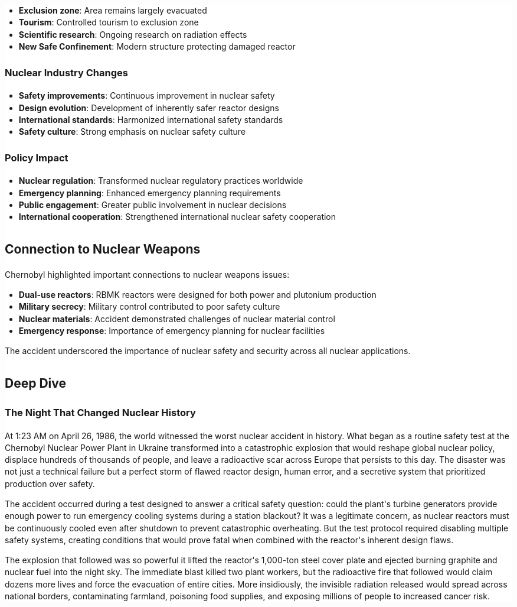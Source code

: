 - **Exclusion zone**: Area remains largely evacuated
- **Tourism**: Controlled tourism to exclusion zone
- **Scientific research**: Ongoing research on radiation effects
- **New Safe Confinement**: Modern structure protecting damaged reactor

### Nuclear Industry Changes

- **Safety improvements**: Continuous improvement in nuclear safety
- **Design evolution**: Development of inherently safer reactor designs
- **International standards**: Harmonized international safety standards
- **Safety culture**: Strong emphasis on nuclear safety culture

### Policy Impact

- **Nuclear regulation**: Transformed nuclear regulatory practices worldwide
- **Emergency planning**: Enhanced emergency planning requirements
- **Public engagement**: Greater public involvement in nuclear decisions
- **International cooperation**: Strengthened international nuclear safety cooperation

## Connection to Nuclear Weapons

Chernobyl highlighted important connections to nuclear weapons issues:

- **Dual-use reactors**: RBMK reactors were designed for both power and plutonium production
- **Military secrecy**: Military control contributed to poor safety culture
- **Nuclear materials**: Accident demonstrated challenges of nuclear material control
- **Emergency response**: Importance of emergency planning for nuclear facilities

The accident underscored the importance of nuclear safety and security across all nuclear applications.



## Deep Dive

### The Night That Changed Nuclear History

At 1:23 AM on April 26, 1986, the world witnessed the worst nuclear accident in history. What began as a routine safety test at the Chernobyl Nuclear Power Plant in Ukraine transformed into a catastrophic explosion that would reshape global nuclear policy, displace hundreds of thousands of people, and leave a radioactive scar across Europe that persists to this day. The disaster was not just a technical failure but a perfect storm of flawed reactor design, human error, and a secretive system that prioritized production over safety.

The accident occurred during a test designed to answer a critical safety question: could the plant's turbine generators provide enough power to run emergency cooling systems during a station blackout? It was a legitimate concern, as nuclear reactors must be continuously cooled even after shutdown to prevent catastrophic overheating. But the test protocol required disabling multiple safety systems, creating conditions that would prove fatal when combined with the reactor's inherent design flaws.

The explosion that followed was so powerful it lifted the reactor's 1,000-ton steel cover plate and ejected burning graphite and nuclear fuel into the night sky. The immediate blast killed two plant workers, but the radioactive fire that followed would claim dozens more lives and force the evacuation of entire cities. More insidiously, the invisible radiation released would spread across national borders, contaminating farmland, poisoning food supplies, and exposing millions of people to increased cancer risk.

